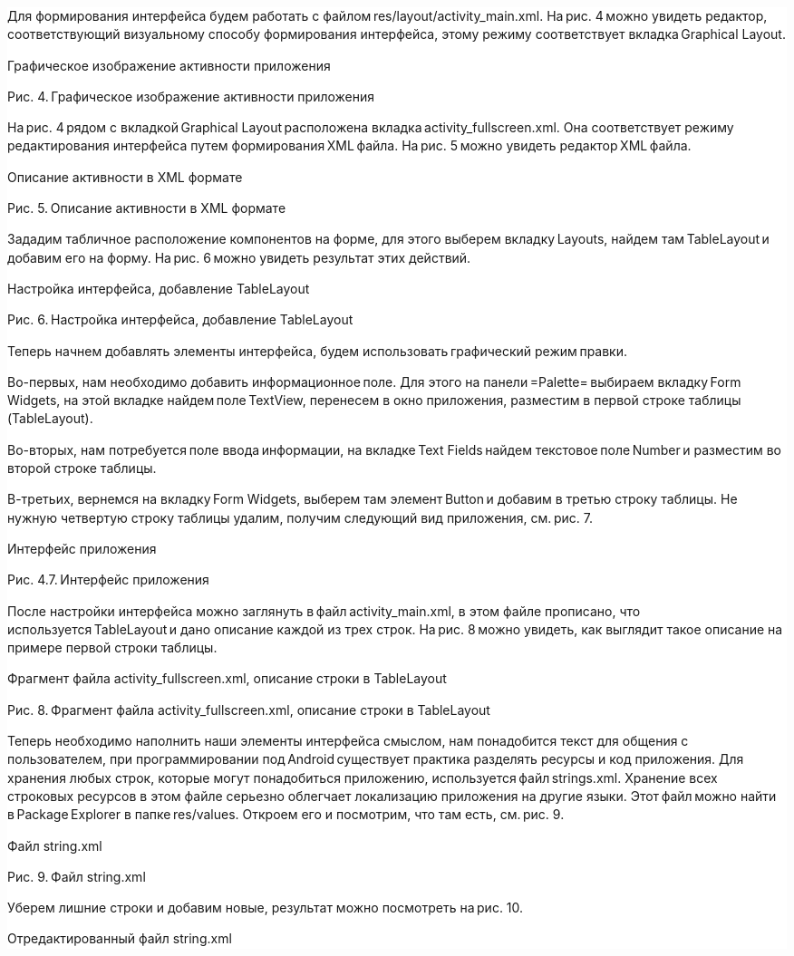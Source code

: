 Для формирования интерфейса будем работать с файлом res/layout/activity_main.xml. На рис. 4 можно увидеть редактор, соответствующий визуальному способу формирования интерфейса, этому режиму соответствует вкладка Graphical Layout. 

Графическое изображение активности приложения 

Рис. 4. Графическое изображение активности приложения 

На рис. 4 рядом с вкладкой Graphical Layout расположена вкладка activity_fullscreen.xml. Она соответствует режиму редактирования интерфейса путем формирования XML файла. На рис. 5 можно увидеть редактор XML файла. 

Описание активности в XML формате 

Рис. 5. Описание активности в XML формате 

Зададим табличное расположение компонентов на форме, для этого выберем вкладку Layouts, найдем там TableLayout и добавим его на форму. На рис. 6 можно увидеть результат этих действий. 

Настройка интерфейса, добавление TableLayout 

Рис. 6. Настройка интерфейса, добавление TableLayout 

Теперь начнем добавлять элементы интерфейса, будем использовать графический режим правки. 

Во-первых, нам необходимо добавить информационное поле. Для этого на панели =Palette= выбираем вкладку Form Widgets, на этой вкладке найдем поле TextView, перенесем в окно приложения, разместим в первой строке таблицы (TableLayout). 

Во-вторых, нам потребуется поле ввода информации, на вкладке Text Fields найдем текстовое поле Number и разместим во второй строке таблицы. 

В-третьих, вернемся на вкладку Form Widgets, выберем там элемент Button и добавим в третью строку таблицы. Не нужную четвертую строку таблицы удалим, получим следующий вид приложения, см. рис. 7. 

Интерфейс приложения 

Рис. 4.7. Интерфейс приложения 

После настройки интерфейса можно заглянуть в файл activity_main.xml, в этом файле прописано, что используется TableLayout и дано описание каждой из трех строк. На рис. 8 можно увидеть, как выглядит такое описание на примере первой строки таблицы. 

Фрагмент файла activity_fullscreen.xml, описание строки в TableLayout 

Рис. 8. Фрагмент файла activity_fullscreen.xml, описание строки в TableLayout 

Теперь необходимо наполнить наши элементы интерфейса смыслом, нам понадобится текст для общения с пользователем, при программировании под Android существует практика разделять ресурсы и код приложения. Для хранения любых строк, которые могут понадобиться приложению, используется файл strings.xml. Хранение всех строковых ресурсов в этом файле серьезно облегчает локализацию приложения на другие языки. Этот файл можно найти в Package Explorer в папке res/values. Откроем его и посмотрим, что там есть, см. рис. 9. 

Файл string.xml 

Рис. 9. Файл string.xml 

Уберем лишние строки и добавим новые, результат можно посмотреть на рис. 10. 

Отредактированный файл string.xml 
